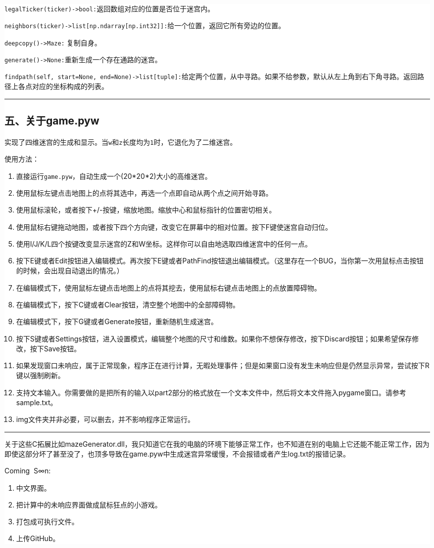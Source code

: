 `legalTicker(ticker)->bool:`返回数组对应的位置是否位于迷宫内。

`neighbors(ticker)->list[np.ndarray[np.int32]]:`给一个位置，返回它所有旁边的位置。

`deepcopy()->Maze:` 复制自身。

`generate()->None:`重新生成一个存在通路的迷宫。

`findpath(self, start=None, end=None)->list[tuple]:`给定两个位置，从中寻路。如果不给参数，默认从左上角到右下角寻路。返回路径上各点对应的坐标构成的列表。

---

## 五、关于game.pyw

实现了四维迷宫的生成和显示。当`w`和`z`长度均为`1`时，它退化为了二维迷宫。

使用方法：

1. 直接运行`game.pyw`，自动生成一个(20\*20\*2)大小的高维迷宫。

2. 使用鼠标左键点击地图上的点将其选中，再选一个点即自动从两个点之间开始寻路。

3. 使用鼠标滚轮，或者按下+/-按键，缩放地图。缩放中心和鼠标指针的位置密切相关。

4. 使用鼠标右键拖动地图，或者按下四个方向键，改变它在屏幕中的相对位置。按下F键使迷宫自动归位。

5. 使用I/J/K/L四个按键改变显示迷宫的Z和W坐标。这样你可以自由地选取四维迷宫中的任何一点。

6. 按下E键或者Edit按钮进入编辑模式。再次按下E键或者PathFind按钮退出编辑模式。（这里存在一个BUG，当你第一次用鼠标点击按钮的时候，会出现自动退出的情况。）

7. 在编辑模式下，使用鼠标左键点击地图上的点将其挖去，使用鼠标右键点击地图上的点放置障碍物。

8. 在编辑模式下，按下C键或者Clear按钮，清空整个地图中的全部障碍物。

9. 在编辑模式下，按下G键或者Generate按钮，重新随机生成迷宫。

10. 按下S键或者Settings按钮，进入设置模式，编辑整个地图的尺寸和维数。如果你不想保存修改，按下Discard按钮；如果希望保存修改，按下Save按钮。

11. 如果发现窗口未响应，属于正常现象，程序正在进行计算，无暇处理事件；但是如果窗口没有发生未响应但是仍然显示异常，尝试按下R键以强制刷新。

12. 支持文本输入。你需要做的是把所有的输入以part2部分的格式放在一个文本文件中，然后将文本文件拖入pygame窗口。请参考sample.txt。

13. img文件夹并非必要，可以删去，并不影响程序正常运行。

---

关于这些C拓展比如mazeGenerator.dll，我只知道它在我的电脑的环境下能够正常工作，也不知道在别的电脑上它还能不能正常工作，因为即使这部分坏了甚至没了，也顶多导致在game.pyw中生成迷宫异常缓慢，不会报错或者产生log.txt的报错记录。

$\mathrm{Coming\ \ S}\infty \mathrm{n}:$

1. 中文界面。

2. 把计算中的未响应界面做成鼠标狂点的小游戏。

3. 打包成可执行文件。

4. 上传GitHub。

